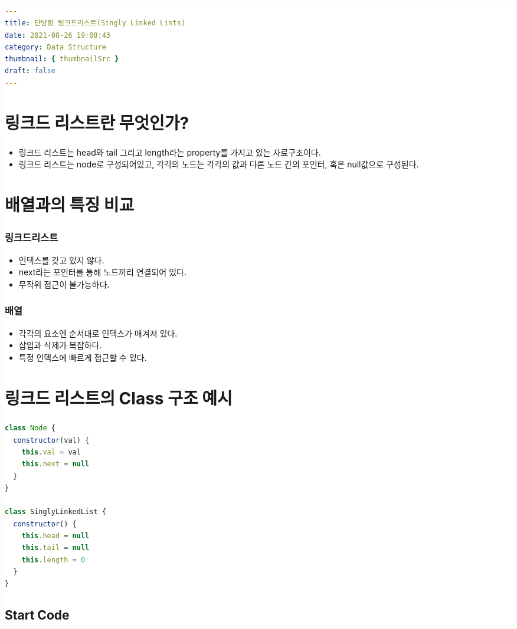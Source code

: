 ```yaml
---
title: 단방향 링크드리스트(Singly Linked Lists)
date: 2021-08-26 19:08:43
category: Data Structure
thumbnail: { thumbnailSrc }
draft: false
---
```


# 링크드 리스트란 무엇인가?

- 링크드 리스트는 head와 tail 그리고 length라는 property를 가지고 있는 자료구조이다.
- 링크드 리스트는 node로 구성되어있고, 각각의 노드는 각각의 값과 다른 노드 간의 포인터, 혹은 null값으로 구성된다.

# 배열과의 특징 비교

### 링크드리스트

- 인덱스를 갖고 있지 않다.
- next라는 포인터를 통해 노드끼리 연결되어 있다.
- 무작위 접근이 불가능하다.

### 배열

- 각각의 요소엔 순서대로 인덱스가 매겨져 있다.
- 삽입과 삭제가 복잡하다.
- 특정 인덱스에 빠르게 접근할 수 있다.

# 링크드 리스트의 Class 구조 예시

```jsx
class Node {
  constructor(val) {
    this.val = val
    this.next = null
  }
}

class SinglyLinkedList {
  constructor() {
    this.head = null
    this.tail = null
    this.length = 0
  }
}
```

## Start Code
